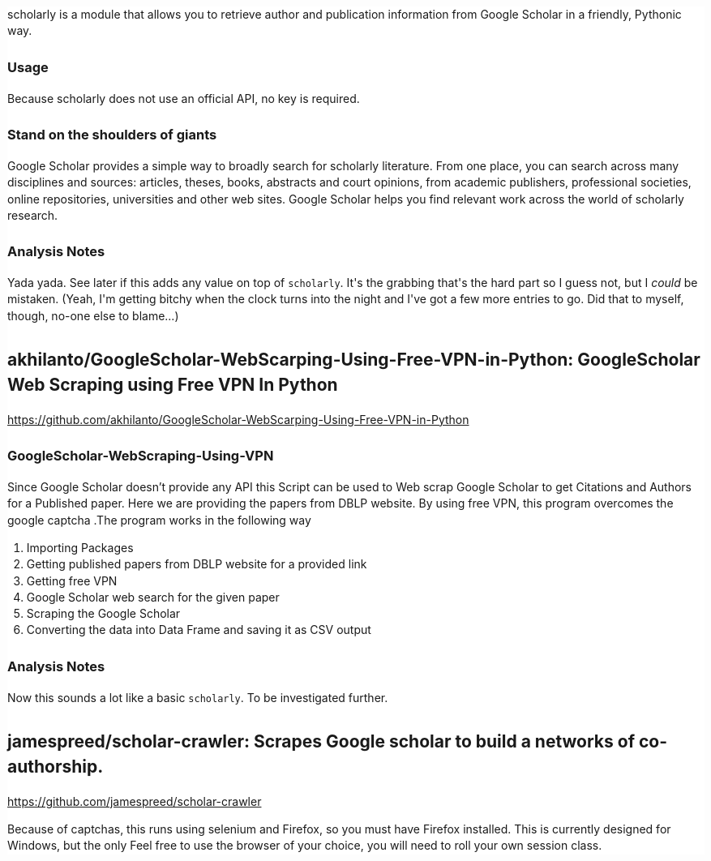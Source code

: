 scholarly is a module that allows you to retrieve author and publication information from Google Scholar in a friendly, Pythonic way.

### Usage

Because scholarly does not use an official API, no key is required. 

### **Stand on the shoulders of giants**  

Google Scholar provides a simple way to broadly search for scholarly literature. From one place, you can search across many disciplines and sources: articles, theses, books, abstracts and court opinions, from academic publishers, professional societies, online repositories, universities and other web sites. Google Scholar helps you find relevant work across the world of scholarly research.

### Analysis Notes

Yada yada. See later if this adds any value on top of `scholarly`. It's the grabbing that's the hard part so I guess not, but I *could* be mistaken. (Yeah, I'm getting bitchy when the clock turns into the night and I've got a few more entries to go. Did that to myself, though, no-one else to blame...)



## akhilanto/GoogleScholar-WebScarping-Using-Free-VPN-in-Python: GoogleScholar Web Scraping using Free VPN In Python
https://github.com/akhilanto/GoogleScholar-WebScarping-Using-Free-VPN-in-Python

### GoogleScholar-WebScraping-Using-VPN

Since Google Scholar doesn’t provide any API  this Script can be used to Web scrap Google Scholar to get Citations and Authors for a Published paper. Here we are providing the papers from DBLP website. By using free VPN, this program overcomes the google captcha .The program works in the following way
1. Importing Packages 
2. Getting published papers from DBLP website for a provided link
3. Getting free VPN 
4. Google Scholar web search  for the given paper
5. Scraping the Google Scholar 
6. Converting the data into Data Frame and saving it as CSV output


### Analysis Notes

Now this sounds a lot like a basic `scholarly`. To be investigated further.



## jamespreed/scholar-crawler: Scrapes Google scholar to build a networks of co-authorship.
https://github.com/jamespreed/scholar-crawler

Because of captchas, this runs using selenium and Firefox, so you must have Firefox installed. This is currently designed for Windows, but the only Feel free to use the browser of your choice, you will need to roll your own session class.
